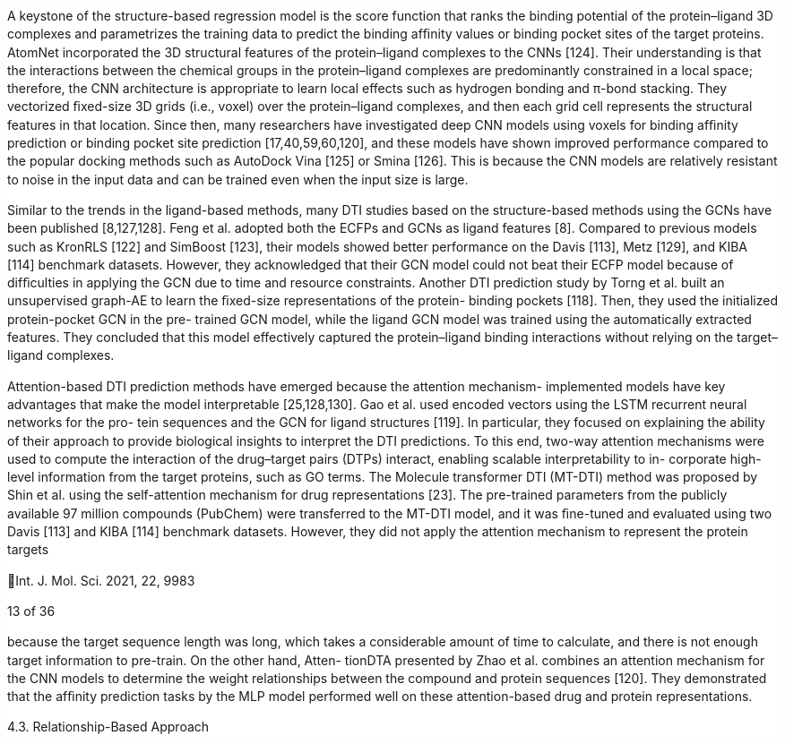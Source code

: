 A keystone of the structure-based regression model is the score function that ranks
the binding potential of the protein–ligand 3D complexes and parametrizes the training
data to predict the binding afﬁnity values or binding pocket sites of the target proteins.
AtomNet incorporated the 3D structural features of the protein–ligand complexes to the
CNNs [124]. Their understanding is that the interactions between the chemical groups in
the protein–ligand complexes are predominantly constrained in a local space; therefore,
the CNN architecture is appropriate to learn local effects such as hydrogen bonding and
π-bond stacking. They vectorized ﬁxed-size 3D grids (i.e., voxel) over the protein–ligand
complexes, and then each grid cell represents the structural features in that location. Since
then, many researchers have investigated deep CNN models using voxels for binding
afﬁnity prediction or binding pocket site prediction [17,40,59,60,120], and these models
have shown improved performance compared to the popular docking methods such as
AutoDock Vina [125] or Smina [126]. This is because the CNN models are relatively
resistant to noise in the input data and can be trained even when the input size is large.

Similar to the trends in the ligand-based methods, many DTI studies based on the
structure-based methods using the GCNs have been published [8,127,128]. Feng et al.
adopted both the ECFPs and GCNs as ligand features [8]. Compared to previous models
such as KronRLS [122] and SimBoost [123], their models showed better performance on the
Davis [113], Metz [129], and KIBA [114] benchmark datasets. However, they acknowledged
that their GCN model could not beat their ECFP model because of difﬁculties in applying
the GCN due to time and resource constraints. Another DTI prediction study by Torng
et al. built an unsupervised graph-AE to learn the ﬁxed-size representations of the protein-
binding pockets [118]. Then, they used the initialized protein-pocket GCN in the pre-
trained GCN model, while the ligand GCN model was trained using the automatically
extracted features. They concluded that this model effectively captured the protein–ligand
binding interactions without relying on the target–ligand complexes.

Attention-based DTI prediction methods have emerged because the attention mechanism-
implemented models have key advantages that make the model interpretable [25,128,130].
Gao et al. used encoded vectors using the LSTM recurrent neural networks for the pro-
tein sequences and the GCN for ligand structures [119]. In particular, they focused on
explaining the ability of their approach to provide biological insights to interpret the
DTI predictions. To this end, two-way attention mechanisms were used to compute the
interaction of the drug–target pairs (DTPs) interact, enabling scalable interpretability to in-
corporate high-level information from the target proteins, such as GO terms. The Molecule
transformer DTI (MT-DTI) method was proposed by Shin et al. using the self-attention
mechanism for drug representations [23]. The pre-trained parameters from the publicly
available 97 million compounds (PubChem) were transferred to the MT-DTI model, and it
was ﬁne-tuned and evaluated using two Davis [113] and KIBA [114] benchmark datasets.
However, they did not apply the attention mechanism to represent the protein targets

Int. J. Mol. Sci. 2021, 22, 9983

13 of 36

because the target sequence length was long, which takes a considerable amount of time to
calculate, and there is not enough target information to pre-train. On the other hand, Atten-
tionDTA presented by Zhao et al. combines an attention mechanism for the CNN models
to determine the weight relationships between the compound and protein sequences [120].
They demonstrated that the afﬁnity prediction tasks by the MLP model performed well on
these attention-based drug and protein representations.

4.3. Relationship-Based Approach
